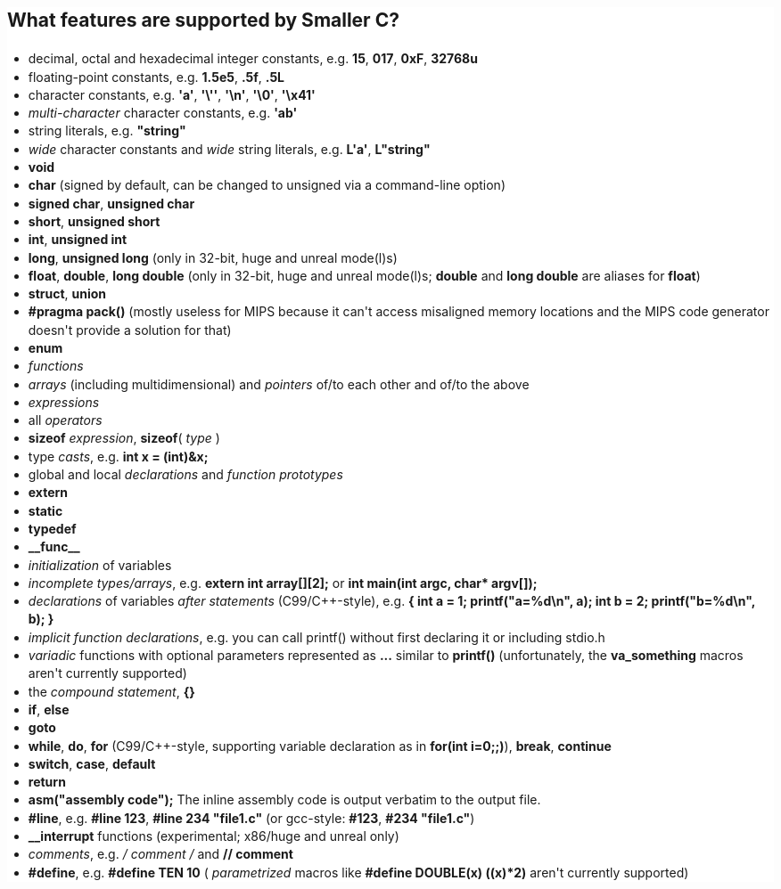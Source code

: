
## What features are supported by Smaller C?

*   decimal, octal and hexadecimal integer constants, e.g. **15**, **017**,
    **0xF**, **32768u**
*   floating-point constants, e.g. **1.5e5**, **.5f**, **.5L**
*   character constants, e.g. **'a'**, **'\\''**, **'\n'**, **'\0'**,
    **'\x41'**
*   _multi-character_ character constants, e.g. **'ab'**
*   string literals, e.g. **"string"**
*   _wide_ character constants and _wide_ string literals, e.g. **L'a'**,
    **L"string"**
*   **void**
*   **char** (signed by default, can be changed to unsigned via a
    command-line option)
*   **signed char**, **unsigned char**
*   **short**, **unsigned short**
*   **int**, **unsigned int**
*   **long**, **unsigned long** (only in 32-bit, huge and unreal mode(l)s)
*   **float**, **double**, **long double** (only in 32-bit, huge and unreal
    mode(l)s; **double** and **long double** are aliases for **float**)
*   **struct**, **union**
*   **#pragma pack()** (mostly useless for MIPS because it can't access
    misaligned memory locations and the MIPS code generator doesn't provide a
    solution for that)
*   **enum**
*   _functions_
*   _arrays_ (including multidimensional) and _pointers_ of/to each other and
    of/to the above
*   _expressions_
*   all _operators_
*   **sizeof** _expression_, **sizeof**( _type_ )
*   type _casts_, e.g. **int x = (int)&x;**
*   global and local _declarations_ and _function prototypes_
*   **extern**
*   **static**
*   **typedef**
*   **\_\_func\_\_**
*   _initialization_ of variables
*   _incomplete types/arrays_, e.g. **extern int array[][2];** or
    **int main(int argc, char\* argv[]);**
*   _declarations_ of variables _after statements_ (C99/C++-style), e.g.
    **{ int a = 1; printf("a=%d\n", a); int b = 2; printf("b=%d\n", b); }**
*   _implicit function declarations_, e.g. you can call printf() without
    first declaring it or including stdio.h
*   _variadic_ functions with optional parameters represented as **...**
    similar to **printf()** (unfortunately, the **va_something** macros
    aren't currently supported)
*   the _compound statement_, **{}**
*   **if**, **else**
*   **goto**
*   **while**, **do**, **for** (C99/C++-style, supporting variable
    declaration as in **for(int i=0;;)**), **break**, **continue**
*   **switch**, **case**, **default**
*   **return**
*   **asm("assembly code");** The inline assembly code is output verbatim to
    the output file.
*   **#line**, e.g. **#line 123**, **#line 234 "file1.c"** (or gcc-style:
    **#123**, **#234 "file1.c"**)
*   **\_\_interrupt** functions (experimental; x86/huge and unreal only)
*   _comments_, e.g. **/* comment */** and **// comment**
*   **#define**, e.g. **#define TEN 10** ( _parametrized_ macros like
    **#define DOUBLE(x) ((x)\*2)** aren't currently supported)